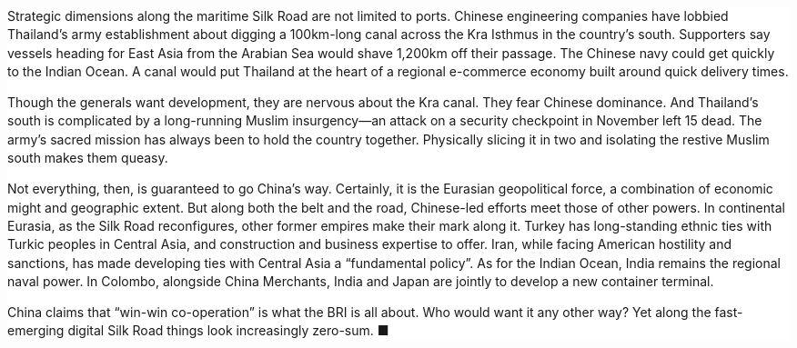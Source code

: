 Strategic dimensions along the maritime Silk Road are not limited to ports. Chinese engineering companies have lobbied Thailand’s army establishment about digging a 100km-long canal across the Kra Isthmus in the country’s south. Supporters say vessels heading for East Asia from the Arabian Sea would shave 1,200km off their passage. The Chinese navy could get quickly to the Indian Ocean. A canal would put Thailand at the heart of a regional e-commerce economy built around quick delivery times.


Though the generals want development, they are nervous about the Kra canal. They fear Chinese dominance. And Thailand’s south is complicated by a long-running Muslim insurgency—an attack on a security checkpoint in November left 15 dead. The army’s sacred mission has always been to hold the country together. Physically slicing it in two and isolating the restive Muslim south makes them queasy.

Not everything, then, is guaranteed to go China’s way. Certainly, it is the Eurasian geopolitical force, a combination of economic might and geographic extent. But along both the belt and the road, Chinese-led efforts meet those of other powers. In continental Eurasia, as the Silk Road reconfigures, other former empires make their mark along it. Turkey has long-standing ethnic ties with Turkic peoples in Central Asia, and construction and business expertise to offer. Iran, while facing American hostility and sanctions, has made developing ties with Central Asia a “fundamental policy”. As for the Indian Ocean, India remains the regional naval power. In Colombo, alongside China Merchants, India and Japan are jointly to develop a new container terminal.

China claims that “win-win co-operation” is what the BRI is all about. Who would want it any other way? Yet along the fast-emerging digital Silk Road things look increasingly zero-sum. ■

